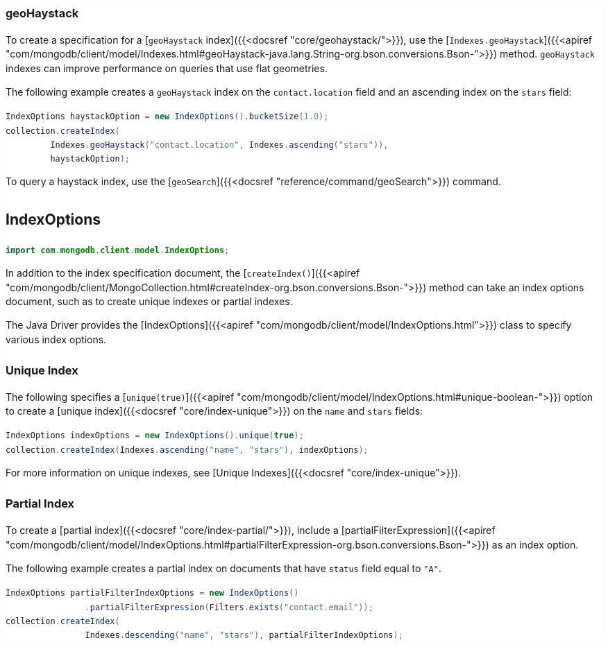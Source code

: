### geoHaystack

To create a specification for a [`geoHaystack` index]({{<docsref "core/geohaystack/">}}), use the [`Indexes.geoHaystack`]({{<apiref "com/mongodb/client/model/Indexes.html#geoHaystack-java.lang.String-org.bson.conversions.Bson-">}}) method. `geoHaystack` indexes can improve performance on queries that use flat geometries.

The following example creates a `geoHaystack` index on the `contact.location` field and an ascending index on the `stars` field:

```java
IndexOptions haystackOption = new IndexOptions().bucketSize(1.0);
collection.createIndex(
         Indexes.geoHaystack("contact.location", Indexes.ascending("stars")),
         haystackOption);
```


To query a haystack index, use the [`geoSearch`]({{<docsref "reference/command/geoSearch">}}) command.

## IndexOptions

```java
import com.mongodb.client.model.IndexOptions;
```

In addition to the index specification document, the
[`createIndex()`]({{<apiref "com/mongodb/client/MongoCollection.html#createIndex-org.bson.conversions.Bson-">}}) method can take an index options document, such as to create unique indexes or partial indexes.

The Java Driver provides the [IndexOptions]({{<apiref "com/mongodb/client/model/IndexOptions.html">}}) class to specify various index options.

### Unique Index

The following specifies a [`unique(true)`]({{<apiref "com/mongodb/client/model/IndexOptions.html#unique-boolean-">}}) option to create a [unique index]({{<docsref "core/index-unique">}}) on the `name` and `stars` fields:

```java
IndexOptions indexOptions = new IndexOptions().unique(true);
collection.createIndex(Indexes.ascending("name", "stars"), indexOptions);
```

For more information on unique indexes, see [Unique Indexes]({{<docsref "core/index-unique">}}).

### Partial Index

To create a [partial index]({{<docsref "core/index-partial/">}}), include a [partialFilterExpression]({{<apiref "com/mongodb/client/model/IndexOptions.html#partialFilterExpression-org.bson.conversions.Bson-">}}) as an index option.

The following example creates a partial index on documents that have `status` field equal to `"A"`.

```java
IndexOptions partialFilterIndexOptions = new IndexOptions()
                .partialFilterExpression(Filters.exists("contact.email"));
collection.createIndex(
                Indexes.descending("name", "stars"), partialFilterIndexOptions);
```
